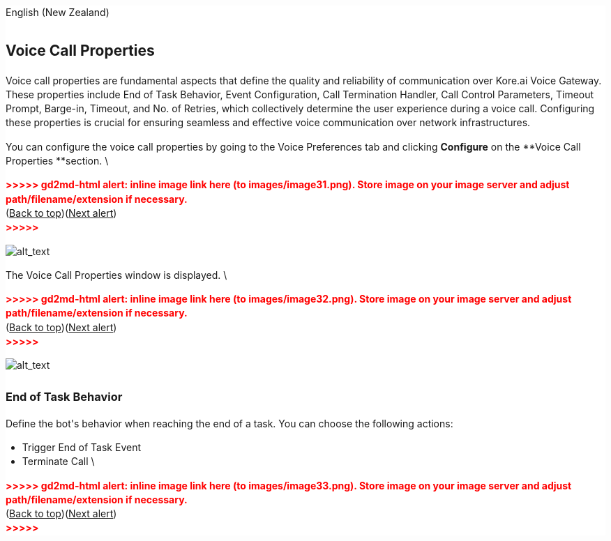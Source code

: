   </tr>
  <tr>
   <td>English (New Zealand)
   </td>
   <td>
   </td>
  </tr>
</table>



## Voice Call Properties

Voice call properties are fundamental aspects that define the quality and reliability of communication over Kore.ai Voice Gateway. These properties include End of Task Behavior, Event Configuration, Call Termination Handler, Call Control Parameters, Timeout Prompt, Barge-in, Timeout, and No. of Retries, which collectively determine the user experience during a voice call. Configuring these properties is crucial for ensuring seamless and effective voice communication over network infrastructures.

You can configure the voice call properties by going to the Voice Preferences tab and clicking **Configure** on the **Voice Call Properties **section. \


<p id="gdcalert31" ><span style="color: red; font-weight: bold">>>>>>  gd2md-html alert: inline image link here (to images/image31.png). Store image on your image server and adjust path/filename/extension if necessary. </span><br>(<a href="#">Back to top</a>)(<a href="#gdcalert32">Next alert</a>)<br><span style="color: red; font-weight: bold">>>>>> </span></p>


![alt_text](images/image31.png "image_tooltip")


The Voice Call Properties window is displayed. \


<p id="gdcalert32" ><span style="color: red; font-weight: bold">>>>>>  gd2md-html alert: inline image link here (to images/image32.png). Store image on your image server and adjust path/filename/extension if necessary. </span><br>(<a href="#">Back to top</a>)(<a href="#gdcalert33">Next alert</a>)<br><span style="color: red; font-weight: bold">>>>>> </span></p>


![alt_text](images/image32.png "image_tooltip")



### End of Task Behavior

Define the bot's behavior when reaching the end of a task. You can choose the following actions:



* Trigger End of Task Event
* Terminate Call \


<p id="gdcalert33" ><span style="color: red; font-weight: bold">>>>>>  gd2md-html alert: inline image link here (to images/image33.png). Store image on your image server and adjust path/filename/extension if necessary. </span><br>(<a href="#">Back to top</a>)(<a href="#gdcalert34">Next alert</a>)<br><span style="color: red; font-weight: bold">>>>>> </span></p>
